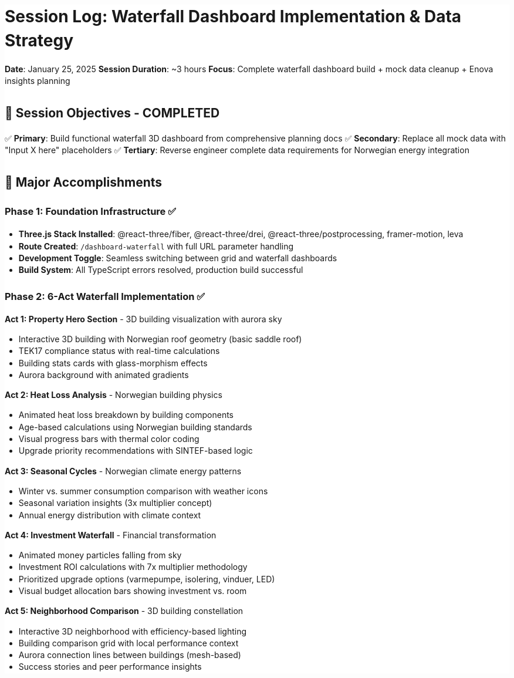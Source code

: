 # Session Log: Waterfall Dashboard Implementation & Data Strategy

**Date**: January 25, 2025
**Session Duration**: ~3 hours
**Focus**: Complete waterfall dashboard build + mock data cleanup + Enova insights planning

## 🎯 Session Objectives - COMPLETED

✅ **Primary**: Build functional waterfall 3D dashboard from comprehensive planning docs
✅ **Secondary**: Replace all mock data with "Input X here" placeholders
✅ **Tertiary**: Reverse engineer complete data requirements for Norwegian energy integration

## 🚀 Major Accomplishments

### Phase 1: Foundation Infrastructure ✅
- **Three.js Stack Installed**: @react-three/fiber, @react-three/drei, @react-three/postprocessing, framer-motion, leva
- **Route Created**: `/dashboard-waterfall` with full URL parameter handling
- **Development Toggle**: Seamless switching between grid and waterfall dashboards
- **Build System**: All TypeScript errors resolved, production build successful

### Phase 2: 6-Act Waterfall Implementation ✅

**Act 1: Property Hero Section** - 3D building visualization with aurora sky
- Interactive 3D building with Norwegian roof geometry (basic saddle roof)
- TEK17 compliance status with real-time calculations
- Building stats cards with glass-morphism effects
- Aurora background with animated gradients

**Act 2: Heat Loss Analysis** - Norwegian building physics
- Animated heat loss breakdown by building components
- Age-based calculations using Norwegian building standards
- Visual progress bars with thermal color coding
- Upgrade priority recommendations with SINTEF-based logic

**Act 3: Seasonal Cycles** - Norwegian climate energy patterns
- Winter vs. summer consumption comparison with weather icons
- Seasonal variation insights (3x multiplier concept)
- Annual energy distribution with climate context

**Act 4: Investment Waterfall** - Financial transformation
- Animated money particles falling from sky
- Investment ROI calculations with 7x multiplier methodology
- Prioritized upgrade options (varmepumpe, isolering, vinduer, LED)
- Visual budget allocation bars showing investment vs. room

**Act 5: Neighborhood Comparison** - 3D building constellation
- Interactive 3D neighborhood with efficiency-based lighting
- Building comparison grid with local performance context
- Aurora connection lines between buildings (mesh-based)
- Success stories and peer performance insights
